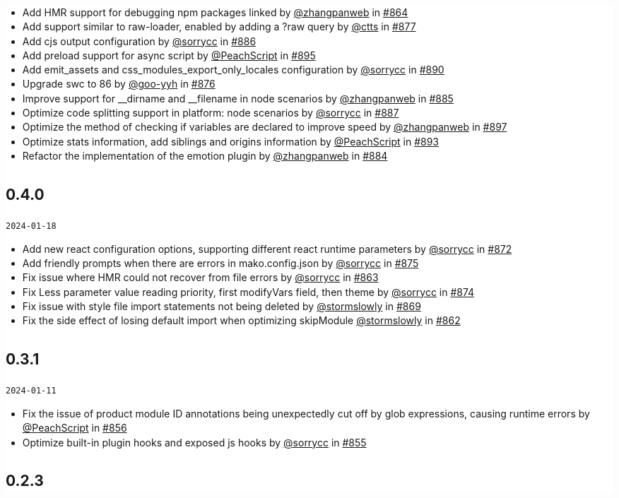 * Add HMR support for debugging npm packages linked by [@zhangpanweb](https://github.com/zhangpanweb) in [#864](https://github.com/umijs/mako/pull/864)
* Add support similar to raw-loader, enabled by adding a ?raw query by [@ctts](https://github.com/ctts) in [#877](https://github.com/umijs/mako/pull/877)
* Add cjs output configuration by [@sorrycc](https://github.com/sorrycc) in [#886](https://github.com/umijs/mako/pull/886)
* Add preload support for async script by [@PeachScript](https://github.com/PeachScript) in [#895](https://github.com/umijs/mako/pull/895)
* Add emit_assets and css_modules_export_only_locales configuration by [@sorrycc](https://github.com/sorrycc) in [#890](https://github.com/umijs/mako/pull/890)
* Upgrade swc to 86 by [@goo-yyh](https://github.com/goo-yyh) in [#876](https://github.com/umijs/mako/pull/876)
* Improve support for __dirname and __filename in node scenarios by [@zhangpanweb](https://github.com/zhangpanweb) in [#885](https://github.com/umijs/mako/pull/885)
* Optimize code splitting support in platform: node scenarios by [@sorrycc](https://github.com/sorrycc) in [#887](https://github.com/umijs/mako/pull/887)
* Optimize the method of checking if variables are declared to improve speed by [@zhangpanweb](https://github.com/zhangpanweb) in [#897](https://github.com/umijs/mako/pull/897)
* Optimize stats information, add siblings and origins information by [@PeachScript](https://github.com/PeachScript) in [#893](https://github.com/umijs/mako/pull/893)
* Refactor the implementation of the emotion plugin by [@zhangpanweb](https://github.com/zhangpanweb) in [#884](https://github.com/umijs/mako/pull/884)

## 0.4.0

`2024-01-18`

* Add new react configuration options, supporting different react runtime parameters by [@sorrycc](https://github.com/sorrycc) in [#872](https://github.com/umijs/mako/pull/872)
* Add friendly prompts when there are errors in mako.config.json by [@sorrycc](https://github.com/sorrycc) in [#875](https://github.com/umijs/mako/pull/875)
* Fix issue where HMR could not recover from file errors by [@sorrycc](https://github.com/sorrycc) in [#863](https://github.com/umijs/mako/pull/863)
* Fix Less parameter value reading priority, first modifyVars field, then theme by [@sorrycc](https://github.com/sorrycc) in [#874](https://github.com/umijs/mako/pull/874)
* Fix issue with style file import statements not being deleted by [@stormslowly](https://github.com/stormslowly) in [#869](https://github.com/umijs/mako/pull/869)
* Fix the side effect of losing default import when optimizing skipModule [@stormslowly](https://github.com/stormslowly) in [#862](https://github.com/umijs/mako/pull/862)

## 0.3.1

`2024-01-11`

* Fix the issue of product module ID annotations being unexpectedly cut off by glob expressions, causing runtime errors by [@PeachScript](https://github.com/PeachScript) in [#856](https://github.com/umijs/mako/pull/856)
* Optimize built-in plugin hooks and exposed js hooks by [@sorrycc](https://github.com/sorrycc) in [#855](https://github.com/umijs/mako/pull/855)

## 0.2.3
